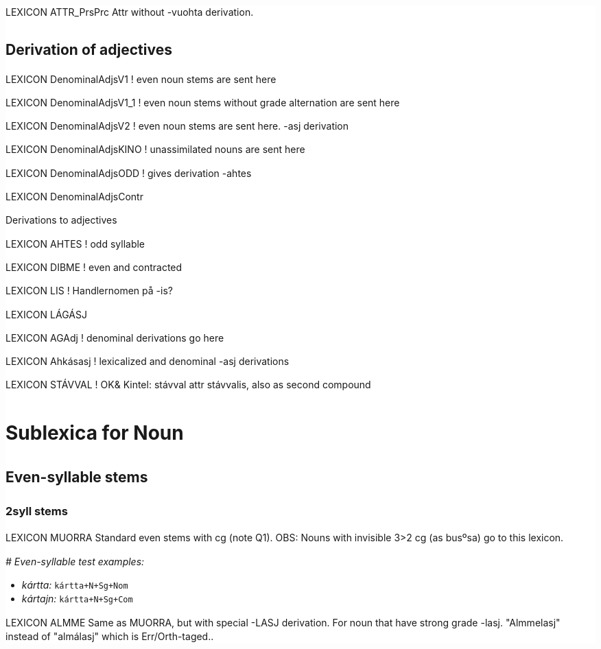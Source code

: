  LEXICON ATTR_PrsPrc   Attr without -vuohta derivation.



## Derivation of adjectives

 LEXICON DenominalAdjsV1  ! even noun stems are sent here

 LEXICON DenominalAdjsV1_1  ! even noun stems without grade alternation are sent here

 LEXICON DenominalAdjsV2  ! even noun stems are sent here. -asj derivation


 LEXICON DenominalAdjsKINO  ! unassimilated nouns are sent here


 LEXICON DenominalAdjsODD   ! gives derivation -ahtes

 LEXICON DenominalAdjsContr 

Derivations to adjectives

 LEXICON AHTES  ! odd syllable


 LEXICON DIBME  ! even and contracted


 LEXICON LIS  ! Handlernomen på -is?


 LEXICON LÁGÁSJ 


 LEXICON AGAdj  ! denominal derivations go here

 LEXICON Ahkásasj  ! lexicalized and denominal -asj derivations


 LEXICON STÁVVAL  ! OK& Kintel: stávval attr stávvalis, also as second compound




# Sublexica for Noun

## Even-syllable stems

### 2syll stems

 LEXICON MUORRA  Standard even stems with cg (note Q1). OBS: Nouns with invisible 3>2 cg (as busºsa) go to this lexicon.


*# Even-syllable test examples:*
* *kártta:* `kártta+N+Sg+Nom`
* *kártajn:* `kártta+N+Sg+Com`







 LEXICON ALMME  Same as MUORRA, but with special -LASJ derivation. For noun that have strong grade -lasj. "Almmelasj" instead of "almálasj" which is Err/Orth-taged..

